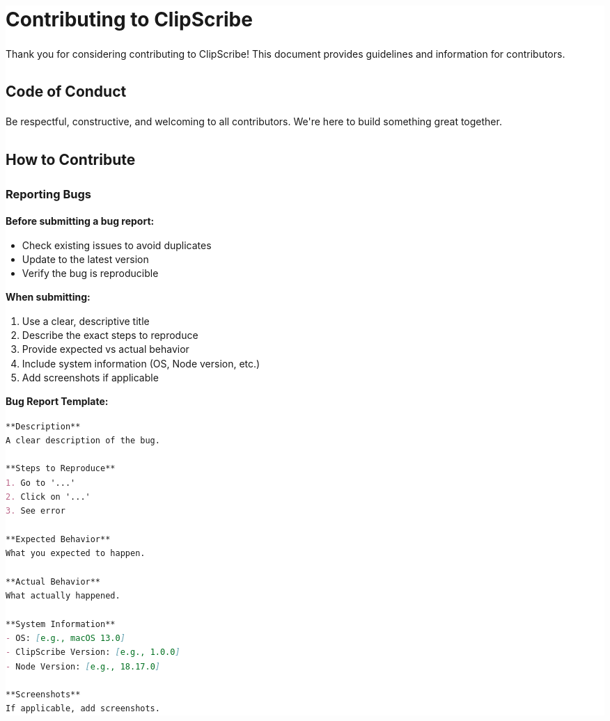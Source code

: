 # Contributing to ClipScribe

Thank you for considering contributing to ClipScribe! This document provides guidelines and information for contributors.

## Code of Conduct

Be respectful, constructive, and welcoming to all contributors. We're here to build something great together.

## How to Contribute

### Reporting Bugs

**Before submitting a bug report:**
- Check existing issues to avoid duplicates
- Update to the latest version
- Verify the bug is reproducible

**When submitting:**
1. Use a clear, descriptive title
2. Describe the exact steps to reproduce
3. Provide expected vs actual behavior
4. Include system information (OS, Node version, etc.)
5. Add screenshots if applicable

**Bug Report Template:**
```markdown
**Description**
A clear description of the bug.

**Steps to Reproduce**
1. Go to '...'
2. Click on '...'
3. See error

**Expected Behavior**
What you expected to happen.

**Actual Behavior**
What actually happened.

**System Information**
- OS: [e.g., macOS 13.0]
- ClipScribe Version: [e.g., 1.0.0]
- Node Version: [e.g., 18.17.0]

**Screenshots**
If applicable, add screenshots.
```
